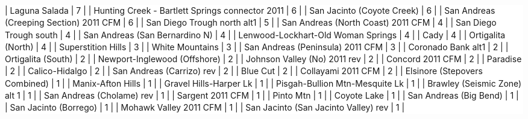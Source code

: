 | Laguna Salada | 7 |
| Hunting Creek - Bartlett Springs connector 2011 | 6 |
| San Jacinto (Coyote Creek) | 6 |
| San Andreas (Creeping Section) 2011 CFM | 6 |
| San Diego Trough north alt1 | 5 |
| San Andreas (North Coast) 2011 CFM | 4 |
| San Diego Trough south | 4 |
| San Andreas (San Bernardino N) | 4 |
| Lenwood-Lockhart-Old Woman Springs | 4 |
| Cady | 4 |
| Ortigalita (North) | 4 |
| Superstition Hills | 3 |
| White Mountains | 3 |
| San Andreas (Peninsula) 2011 CFM | 3 |
| Coronado Bank alt1 | 2 |
| Ortigalita (South) | 2 |
| Newport-Inglewood (Offshore) | 2 |
| Johnson Valley (No) 2011 rev | 2 |
| Concord 2011 CFM | 2 |
| Paradise | 2 |
| Calico-Hidalgo | 2 |
| San Andreas (Carrizo) rev | 2 |
| Blue Cut | 2 |
| Collayami 2011 CFM | 2 |
| Elsinore (Stepovers Combined) | 1 |
| Manix-Afton Hills | 1 |
| Gravel Hills-Harper Lk | 1 |
| Pisgah-Bullion Mtn-Mesquite Lk | 1 |
| Brawley (Seismic Zone) alt 1 | 1 |
| San Andreas (Cholame) rev | 1 |
| Sargent 2011 CFM | 1 |
| Pinto Mtn | 1 |
| Coyote Lake | 1 |
| San Andreas (Big Bend) | 1 |
| San Jacinto (Borrego) | 1 |
| Mohawk Valley 2011 CFM | 1 |
| San Jacinto (San Jacinto Valley) rev | 1 |